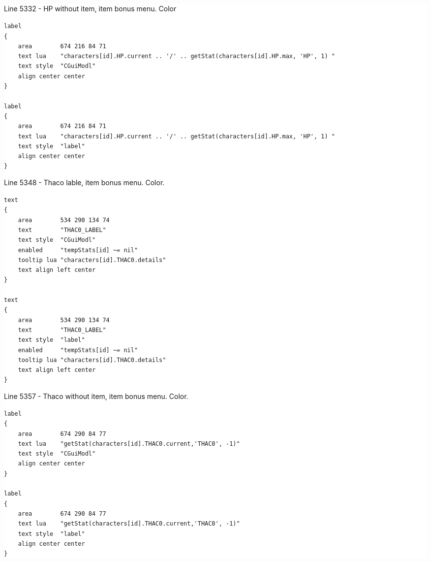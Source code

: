 Line 5332 - HP without item, item bonus menu. Color

	label
	{
		area		674 216 84 71
		text lua	"characters[id].HP.current .. '/' .. getStat(characters[id].HP.max, 'HP', 1) "
		text style	"CGuiModl"
		align center center
	}

	label
	{
		area		674 216 84 71
		text lua	"characters[id].HP.current .. '/' .. getStat(characters[id].HP.max, 'HP', 1) "
		text style	"label"
		align center center
	}

Line 5348 - Thaco lable, item bonus menu. Color. 

	text
	{
		area		534 290 134 74
		text		"THAC0_LABEL"
		text style	"CGuiModl"
		enabled		"tempStats[id] ~= nil"
		tooltip lua "characters[id].THAC0.details"
		text align left center
	}	

	text
	{
		area		534 290 134 74
		text		"THAC0_LABEL"
		text style	"label"
		enabled		"tempStats[id] ~= nil"
		tooltip lua "characters[id].THAC0.details"
		text align left center
	}	

Line 5357 - Thaco without item, item bonus menu. Color. 

	label
	{
		area		674 290 84 77
		text lua	"getStat(characters[id].THAC0.current,'THAC0', -1)"
		text style	"CGuiModl"
		align center center
	}

	label
	{
		area		674 290 84 77
		text lua	"getStat(characters[id].THAC0.current,'THAC0', -1)"
		text style	"label"
		align center center
	}
